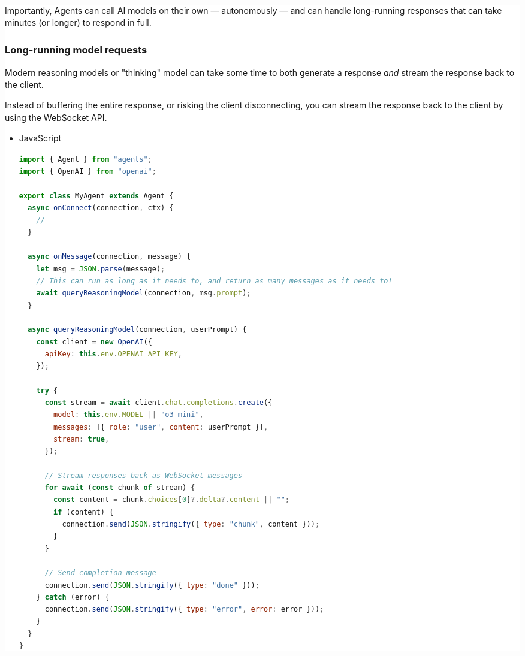 Importantly, Agents can call AI models on their own — autonomously — and can handle long-running responses that can take minutes (or longer) to respond in full.

### Long-running model requests

Modern [reasoning models](https://platform.openai.com/docs/guides/reasoning) or "thinking" model can take some time to both generate a response *and* stream the response back to the client.

Instead of buffering the entire response, or risking the client disconnecting, you can stream the response back to the client by using the [WebSocket API](https://developers.cloudflare.com/agents/api-reference/websockets/).

* JavaScript

  ```js
  import { Agent } from "agents";
  import { OpenAI } from "openai";

  export class MyAgent extends Agent {
    async onConnect(connection, ctx) {
      //
    }

    async onMessage(connection, message) {
      let msg = JSON.parse(message);
      // This can run as long as it needs to, and return as many messages as it needs to!
      await queryReasoningModel(connection, msg.prompt);
    }

    async queryReasoningModel(connection, userPrompt) {
      const client = new OpenAI({
        apiKey: this.env.OPENAI_API_KEY,
      });

      try {
        const stream = await client.chat.completions.create({
          model: this.env.MODEL || "o3-mini",
          messages: [{ role: "user", content: userPrompt }],
          stream: true,
        });

        // Stream responses back as WebSocket messages
        for await (const chunk of stream) {
          const content = chunk.choices[0]?.delta?.content || "";
          if (content) {
            connection.send(JSON.stringify({ type: "chunk", content }));
          }
        }

        // Send completion message
        connection.send(JSON.stringify({ type: "done" }));
      } catch (error) {
        connection.send(JSON.stringify({ type: "error", error: error }));
      }
    }
  }
  ```
